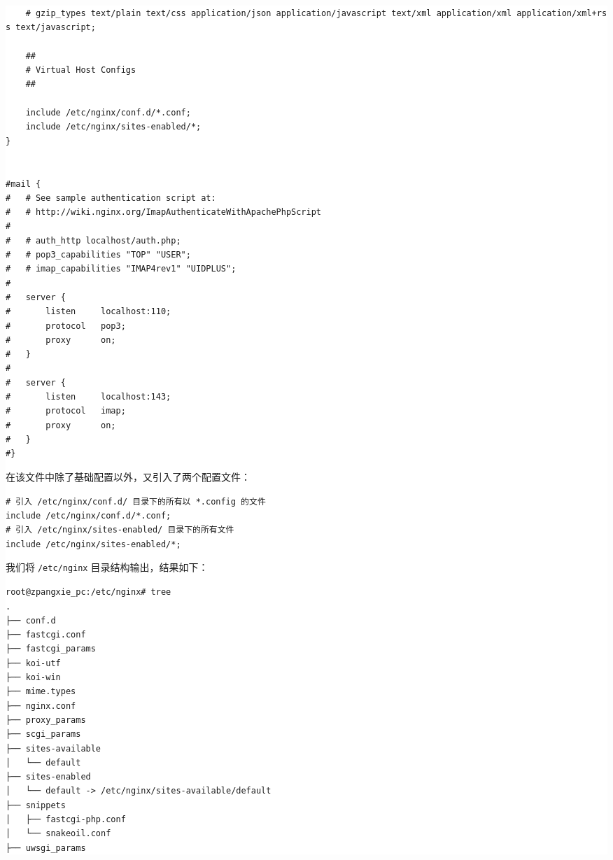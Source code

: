 ```
	# gzip_types text/plain text/css application/json application/javascript text/xml application/xml application/xml+rss text/javascript;

	##
	# Virtual Host Configs
	##

	include /etc/nginx/conf.d/*.conf;
	include /etc/nginx/sites-enabled/*;
}


#mail {
#	# See sample authentication script at:
#	# http://wiki.nginx.org/ImapAuthenticateWithApachePhpScript
# 
#	# auth_http localhost/auth.php;
#	# pop3_capabilities "TOP" "USER";
#	# imap_capabilities "IMAP4rev1" "UIDPLUS";
# 
#	server {
#		listen     localhost:110;
#		protocol   pop3;
#		proxy      on;
#	}
# 
#	server {
#		listen     localhost:143;
#		protocol   imap;
#		proxy      on;
#	}
#}
```

在该文件中除了基础配置以外，又引入了两个配置文件：

```
# 引入 /etc/nginx/conf.d/ 目录下的所有以 *.config 的文件
include /etc/nginx/conf.d/*.conf;
# 引入 /etc/nginx/sites-enabled/ 目录下的所有文件
include /etc/nginx/sites-enabled/*;
```

我们将 `/etc/nginx` 目录结构输出，结果如下：

```
root@zpangxie_pc:/etc/nginx# tree
.
├── conf.d
├── fastcgi.conf
├── fastcgi_params
├── koi-utf
├── koi-win
├── mime.types
├── nginx.conf
├── proxy_params
├── scgi_params
├── sites-available
│   └── default
├── sites-enabled
│   └── default -> /etc/nginx/sites-available/default
├── snippets
│   ├── fastcgi-php.conf
│   └── snakeoil.conf
├── uwsgi_params
```